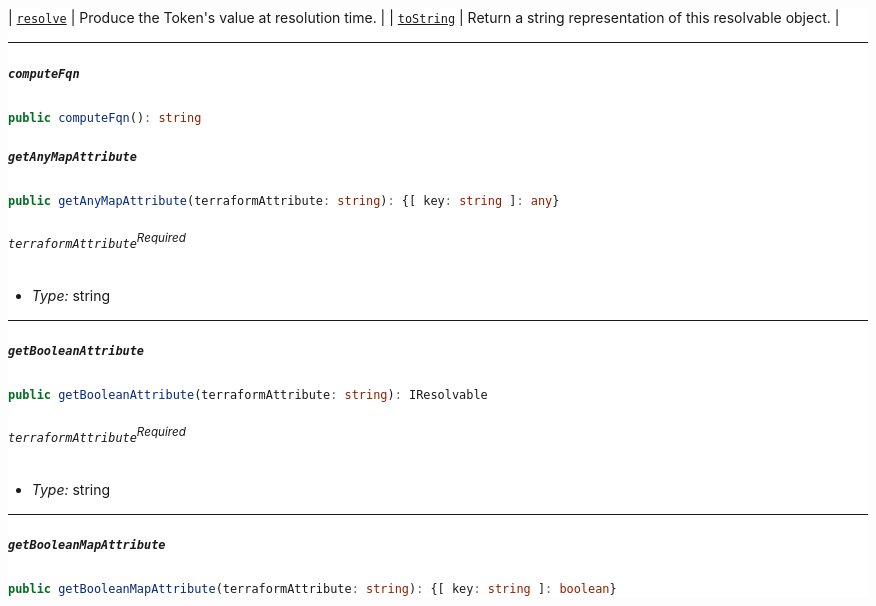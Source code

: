 | <code><a href="#@cdktf/provider-pagerduty.serviceDependency.ServiceDependencyDependencySupportingServiceOutputReference.resolve">resolve</a></code> | Produce the Token's value at resolution time. |
| <code><a href="#@cdktf/provider-pagerduty.serviceDependency.ServiceDependencyDependencySupportingServiceOutputReference.toString">toString</a></code> | Return a string representation of this resolvable object. |

---

##### `computeFqn` <a name="computeFqn" id="@cdktf/provider-pagerduty.serviceDependency.ServiceDependencyDependencySupportingServiceOutputReference.computeFqn"></a>

```typescript
public computeFqn(): string
```

##### `getAnyMapAttribute` <a name="getAnyMapAttribute" id="@cdktf/provider-pagerduty.serviceDependency.ServiceDependencyDependencySupportingServiceOutputReference.getAnyMapAttribute"></a>

```typescript
public getAnyMapAttribute(terraformAttribute: string): {[ key: string ]: any}
```

###### `terraformAttribute`<sup>Required</sup> <a name="terraformAttribute" id="@cdktf/provider-pagerduty.serviceDependency.ServiceDependencyDependencySupportingServiceOutputReference.getAnyMapAttribute.parameter.terraformAttribute"></a>

- *Type:* string

---

##### `getBooleanAttribute` <a name="getBooleanAttribute" id="@cdktf/provider-pagerduty.serviceDependency.ServiceDependencyDependencySupportingServiceOutputReference.getBooleanAttribute"></a>

```typescript
public getBooleanAttribute(terraformAttribute: string): IResolvable
```

###### `terraformAttribute`<sup>Required</sup> <a name="terraformAttribute" id="@cdktf/provider-pagerduty.serviceDependency.ServiceDependencyDependencySupportingServiceOutputReference.getBooleanAttribute.parameter.terraformAttribute"></a>

- *Type:* string

---

##### `getBooleanMapAttribute` <a name="getBooleanMapAttribute" id="@cdktf/provider-pagerduty.serviceDependency.ServiceDependencyDependencySupportingServiceOutputReference.getBooleanMapAttribute"></a>

```typescript
public getBooleanMapAttribute(terraformAttribute: string): {[ key: string ]: boolean}
```
